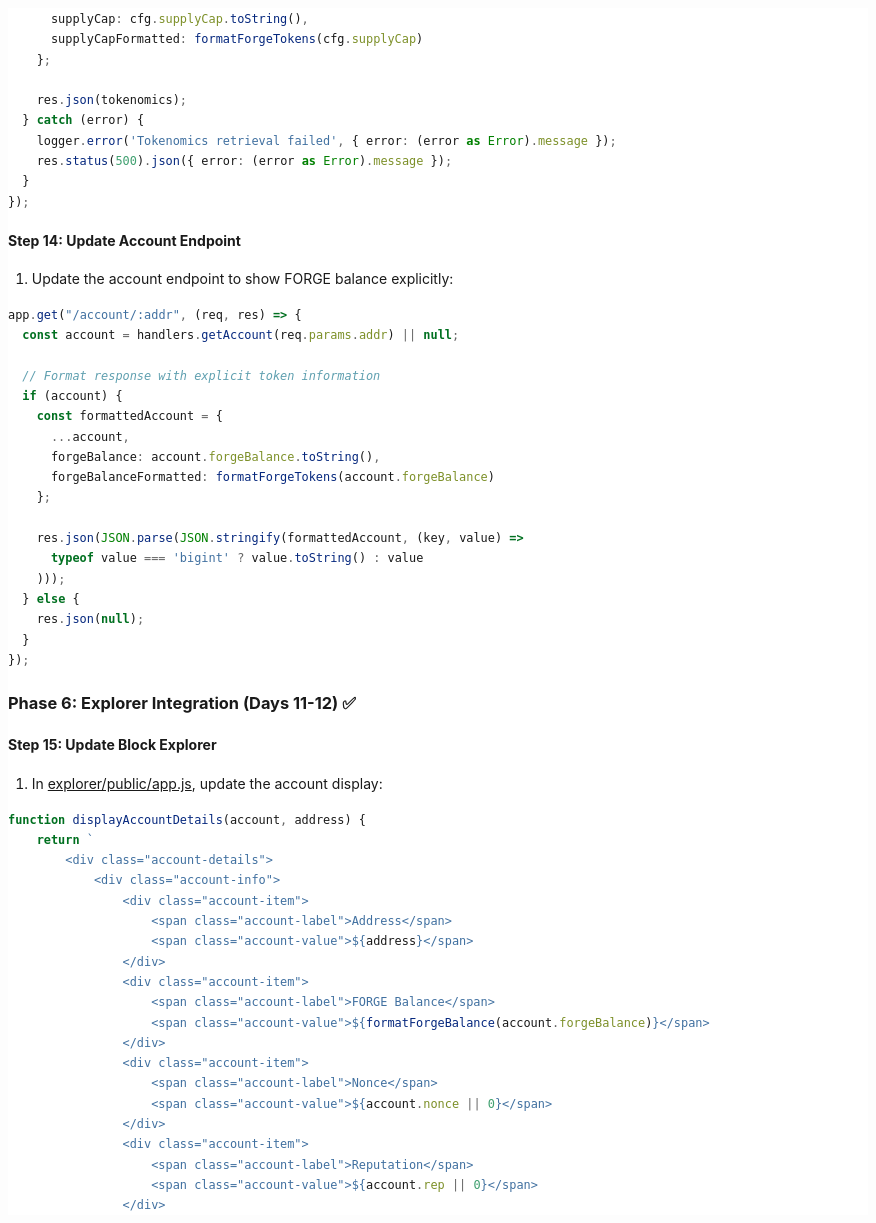 ```typescript
      supplyCap: cfg.supplyCap.toString(),
      supplyCapFormatted: formatForgeTokens(cfg.supplyCap)
    };
    
    res.json(tokenomics);
  } catch (error) {
    logger.error('Tokenomics retrieval failed', { error: (error as Error).message });
    res.status(500).json({ error: (error as Error).message });
  }
});
```

#### Step 14: Update Account Endpoint

1. Update the account endpoint to show FORGE balance explicitly:

```typescript
app.get("/account/:addr", (req, res) => {
  const account = handlers.getAccount(req.params.addr) || null;
  
  // Format response with explicit token information
  if (account) {
    const formattedAccount = {
      ...account,
      forgeBalance: account.forgeBalance.toString(),
      forgeBalanceFormatted: formatForgeTokens(account.forgeBalance)
    };
    
    res.json(JSON.parse(JSON.stringify(formattedAccount, (key, value) => 
      typeof value === 'bigint' ? value.toString() : value
    )));
  } else {
    res.json(null);
  }
});
```

### Phase 6: Explorer Integration (Days 11-12) ✅

#### Step 15: Update Block Explorer

1. In [explorer/public/app.js](file:///c:/Users/dubci/Desktop/mini_chain/explorer/public/app.js), update the account display:

```javascript
function displayAccountDetails(account, address) {
    return `
        <div class="account-details">
            <div class="account-info">
                <div class="account-item">
                    <span class="account-label">Address</span>
                    <span class="account-value">${address}</span>
                </div>
                <div class="account-item">
                    <span class="account-label">FORGE Balance</span>
                    <span class="account-value">${formatForgeBalance(account.forgeBalance)}</span>
                </div>
                <div class="account-item">
                    <span class="account-label">Nonce</span>
                    <span class="account-value">${account.nonce || 0}</span>
                </div>
                <div class="account-item">
                    <span class="account-label">Reputation</span>
                    <span class="account-value">${account.rep || 0}</span>
                </div>
```